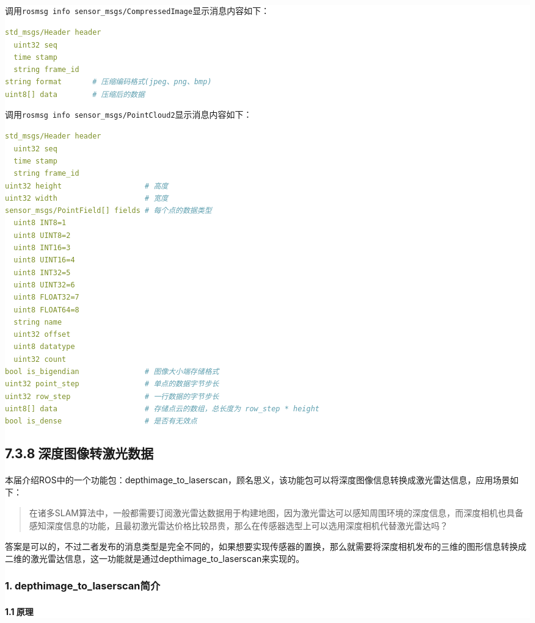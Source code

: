 调用`rosmsg info sensor_msgs/CompressedImage`显示消息内容如下：

```yaml
std_msgs/Header header
  uint32 seq
  time stamp
  string frame_id
string format		# 压缩编码格式(jpeg、png、bmp)
uint8[] data		# 压缩后的数据
```

调用`rosmsg info sensor_msgs/PointCloud2`显示消息内容如下：

```yaml
std_msgs/Header header
  uint32 seq
  time stamp
  string frame_id
uint32 height					# 高度
uint32 width					# 宽度
sensor_msgs/PointField[] fields	# 每个点的数据类型
  uint8 INT8=1
  uint8 UINT8=2
  uint8 INT16=3
  uint8 UINT16=4
  uint8 INT32=5
  uint8 UINT32=6
  uint8 FLOAT32=7
  uint8 FLOAT64=8
  string name
  uint32 offset
  uint8 datatype
  uint32 count
bool is_bigendian				# 图像大小端存储格式
uint32 point_step				# 单点的数据字节步长
uint32 row_step					# 一行数据的字节步长
uint8[] data					# 存储点云的数组，总长度为 row_step * height
bool is_dense					# 是否有无效点
```

## 7.3.8 深度图像转激光数据

本届介绍ROS中的一个功能包：depthimage_to_laserscan，顾名思义，该功能包可以将深度图像信息转换成激光雷达信息，应用场景如下：

> 在诸多SLAM算法中，一般都需要订阅激光雷达数据用于构建地图，因为激光雷达可以感知周围环境的深度信息，而深度相机也具备感知深度信息的功能，且最初激光雷达价格比较昂贵，那么在传感器选型上可以选用深度相机代替激光雷达吗？

答案是可以的，不过二者发布的消息类型是完全不同的，如果想要实现传感器的置换，那么就需要将深度相机发布的三维的图形信息转换成二维的激光雷达信息，这一功能就是通过depthimage_to_laserscan来实现的。

### 1. depthimage_to_laserscan简介

#### 1.1 原理
